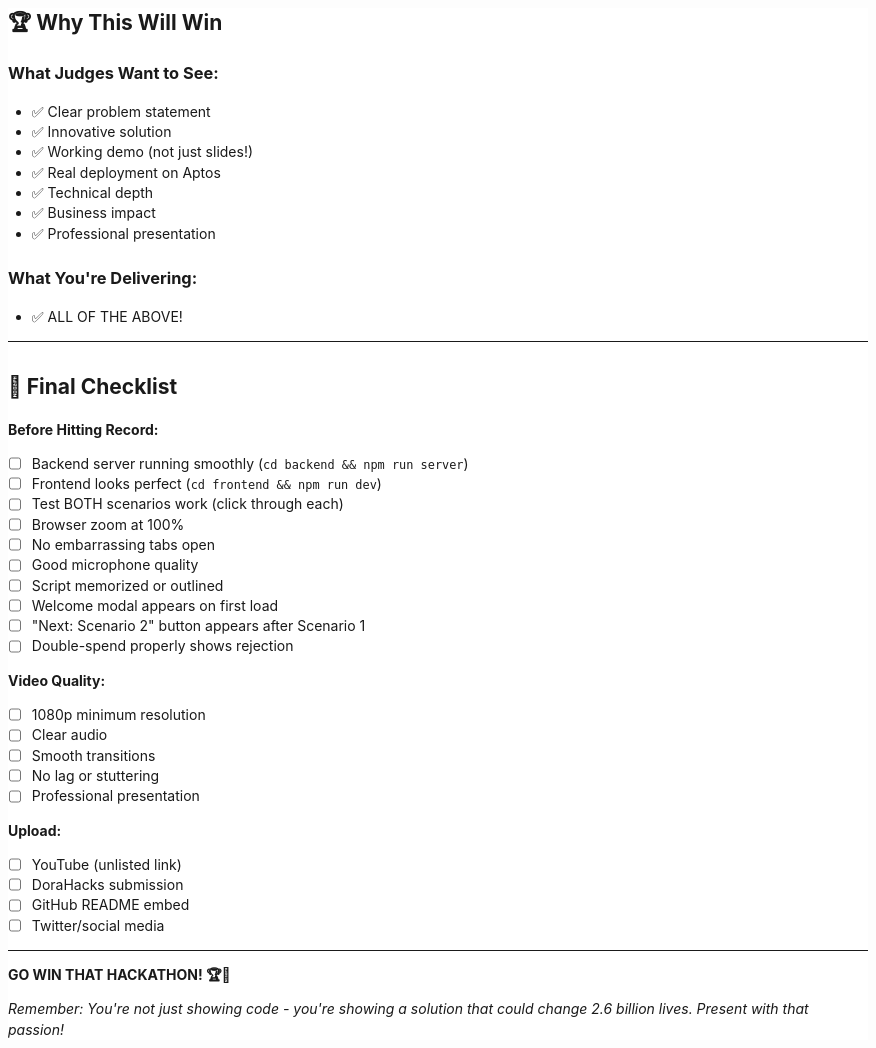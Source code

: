 
## 🏆 Why This Will Win

### What Judges Want to See:
- ✅ Clear problem statement
- ✅ Innovative solution
- ✅ Working demo (not just slides!)
- ✅ Real deployment on Aptos
- ✅ Technical depth
- ✅ Business impact
- ✅ Professional presentation

### What You're Delivering:
- ✅ ALL OF THE ABOVE!

---

## 🎯 Final Checklist

**Before Hitting Record:**
- [ ] Backend server running smoothly (`cd backend && npm run server`)
- [ ] Frontend looks perfect (`cd frontend && npm run dev`)
- [ ] Test BOTH scenarios work (click through each)
- [ ] Browser zoom at 100%
- [ ] No embarrassing tabs open
- [ ] Good microphone quality
- [ ] Script memorized or outlined
- [ ] Welcome modal appears on first load
- [ ] "Next: Scenario 2" button appears after Scenario 1
- [ ] Double-spend properly shows rejection

**Video Quality:**
- [ ] 1080p minimum resolution
- [ ] Clear audio
- [ ] Smooth transitions
- [ ] No lag or stuttering
- [ ] Professional presentation

**Upload:**
- [ ] YouTube (unlisted link)
- [ ] DoraHacks submission
- [ ] GitHub README embed
- [ ] Twitter/social media

---

**GO WIN THAT HACKATHON! 🏆🚀**

*Remember: You're not just showing code - you're showing a solution that could change 2.6 billion lives. Present with that passion!*

